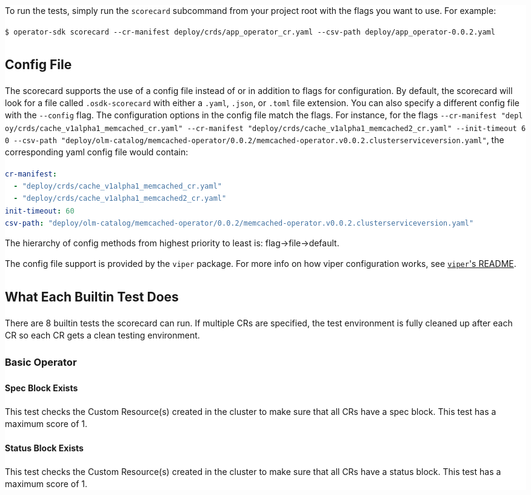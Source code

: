 To run the tests, simply run the `scorecard` subcommand from your project root with the flags you want to
use. For example:

```console
$ operator-sdk scorecard --cr-manifest deploy/crds/app_operator_cr.yaml --csv-path deploy/app_operator-0.0.2.yaml
```

## Config File

The scorecard supports the use of a config file instead of or in addition to flags for configuration. By default, the scorecard will look
for a file called `.osdk-scorecard` with either a `.yaml`, `.json`, or `.toml` file extension. You can also
specify a different config file with the `--config` flag. The configuration options in the config file match the flags.
For instance, for the flags `--cr-manifest "deploy/crds/cache_v1alpha1_memcached_cr.yaml" --cr-manifest "deploy/crds/cache_v1alpha1_memcached2_cr.yaml" --init-timeout 60 --csv-path "deploy/olm-catalog/memcached-operator/0.0.2/memcached-operator.v0.0.2.clusterserviceversion.yaml"`, the corresponding yaml config file would contain:

```yaml
cr-manifest:
  - "deploy/crds/cache_v1alpha1_memcached_cr.yaml"
  - "deploy/crds/cache_v1alpha1_memcached2_cr.yaml"
init-timeout: 60
csv-path: "deploy/olm-catalog/memcached-operator/0.0.2/memcached-operator.v0.0.2.clusterserviceversion.yaml"
```

The hierarchy of config methods from highest priority to least is: flag->file->default.

The config file support is provided by the `viper` package. For more info on how viper
configuration works, see [`viper`'s README][viper].

## What Each Builtin Test Does

There are 8 builtin tests the scorecard can run. If multiple CRs are specified, the test environment is fully cleaned up after each CR so each CR gets a clean testing environment.

### Basic Operator

#### Spec Block Exists

This test checks the Custom Resource(s) created in the cluster to make sure that all CRs have a spec block. This test
has a maximum score of 1.

#### Status Block Exists

This test checks the Custom Resource(s) created in the cluster to make sure that all CRs have a status block. This
test has a maximum score of 1.


[cli-reference]: ../sdk-cli-reference.md#scorecard
[writing-tests]: ./writing-e2e-tests.md
[owned-crds]: https://github.com/operator-framework/operator-lifecycle-manager/blob/master/doc/design/building-your-csv.md#owned-crds
[alm-examples]: https://github.com/operator-framework/operator-lifecycle-manager/blob/master/doc/design/building-your-csv.md#crd-templates
[viper]: https://github.com/spf13/viper/blob/master/README.md